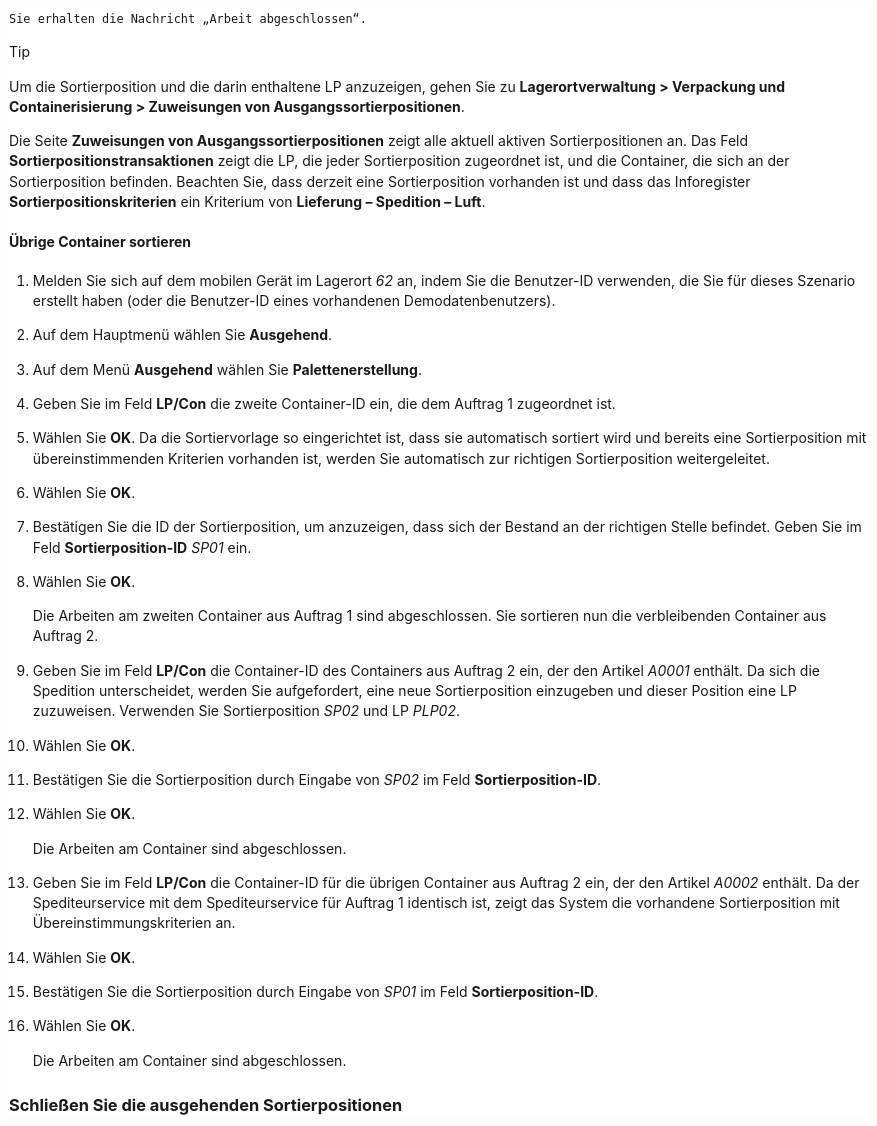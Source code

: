     Sie erhalten die Nachricht „Arbeit abgeschlossen“.

> [!TIP]
> Um die Sortierposition und die darin enthaltene LP anzuzeigen, gehen Sie zu **Lagerortverwaltung \> Verpackung und Containerisierung \> Zuweisungen von Ausgangssortierpositionen**.
>
> Die Seite **Zuweisungen von Ausgangssortierpositionen** zeigt alle aktuell aktiven Sortierpositionen an. Das Feld **Sortierpositionstransaktionen** zeigt die LP, die jeder Sortierposition zugeordnet ist, und die Container, die sich an der Sortierposition befinden. Beachten Sie, dass derzeit eine Sortierposition vorhanden ist und dass das Inforegister **Sortierpositionskriterien** ein Kriterium von **Lieferung – Spedition – Luft**.

#### <a name="sort-the-remaining-containers"></a>Übrige Container sortieren

1. Melden Sie sich auf dem mobilen Gerät im Lagerort *62* an, indem Sie die Benutzer-ID verwenden, die Sie für dieses Szenario erstellt haben (oder die Benutzer-ID eines vorhandenen Demodatenbenutzers).
1. Auf dem Hauptmenü wählen Sie **Ausgehend**.
1. Auf dem Menü **Ausgehend** wählen Sie **Palettenerstellung**.
1. Geben Sie im Feld **LP/Con** die zweite Container-ID ein, die dem Auftrag 1 zugeordnet ist.
1. Wählen Sie **OK**. Da die Sortiervorlage so eingerichtet ist, dass sie automatisch sortiert wird und bereits eine Sortierposition mit übereinstimmenden Kriterien vorhanden ist, werden Sie automatisch zur richtigen Sortierposition weitergeleitet.
1. Wählen Sie **OK**.
1. Bestätigen Sie die ID der Sortierposition, um anzuzeigen, dass sich der Bestand an der richtigen Stelle befindet. Geben Sie im Feld **Sortierposition-ID** *SP01* ein.
1. Wählen Sie **OK**.

    Die Arbeiten am zweiten Container aus Auftrag 1 sind abgeschlossen. Sie sortieren nun die verbleibenden Container aus Auftrag 2.

1. Geben Sie im Feld **LP/Con** die Container-ID des Containers aus Auftrag 2 ein, der den Artikel *A0001* enthält. Da sich die Spedition unterscheidet, werden Sie aufgefordert, eine neue Sortierposition einzugeben und dieser Position eine LP zuzuweisen. Verwenden Sie Sortierposition *SP02* und LP *PLP02*.
1. Wählen Sie **OK**.
1. Bestätigen Sie die Sortierposition durch Eingabe von *SP02* im Feld **Sortierposition-ID**.
1. Wählen Sie **OK**.

    Die Arbeiten am Container sind abgeschlossen.

1. Geben Sie im Feld **LP/Con** die Container-ID für die übrigen Container aus Auftrag 2 ein, der den Artikel *A0002* enthält. Da der Spediteurservice mit dem Spediteurservice für Auftrag 1 identisch ist, zeigt das System die vorhandene Sortierposition mit Übereinstimmungskriterien an.
1. Wählen Sie **OK**.
1. Bestätigen Sie die Sortierposition durch Eingabe von *SP01* im Feld **Sortierposition-ID**.
1. Wählen Sie **OK**.

    Die Arbeiten am Container sind abgeschlossen.

### <a name="close-the-outbound-sorting-positions"></a>Schließen Sie die ausgehenden Sortierpositionen
